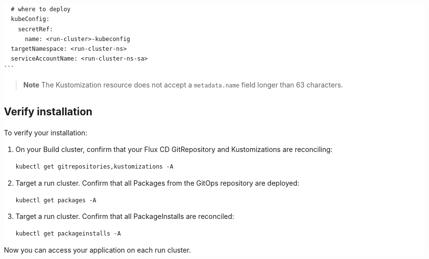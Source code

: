       # where to deploy
      kubeConfig:
        secretRef:
          name: <run-cluster>-kubeconfig
      targetNamespace: <run-cluster-ns>
      serviceAccountName: <run-cluster-ns-sa>
    ```

   > **Note** The Kustomization resource does not accept a `metadata.name` field longer than 63 characters.

## <a id="verify-install"></a> Verify installation

To verify your installation:

1. On your Build cluster, confirm that your Flux CD GitRepository and Kustomizations are reconciling:

   ```console
   kubectl get gitrepositories,kustomizations -A
   ```

2. Target a run cluster. Confirm that all Packages from the GitOps repository are deployed:

   ```console
   kubectl get packages -A
   ```

3. Target a run cluster. Confirm that all PackageInstalls are reconciled:

   ```console
   kubectl get packageinstalls -A
   ```

Now you can access your application on each run cluster.
